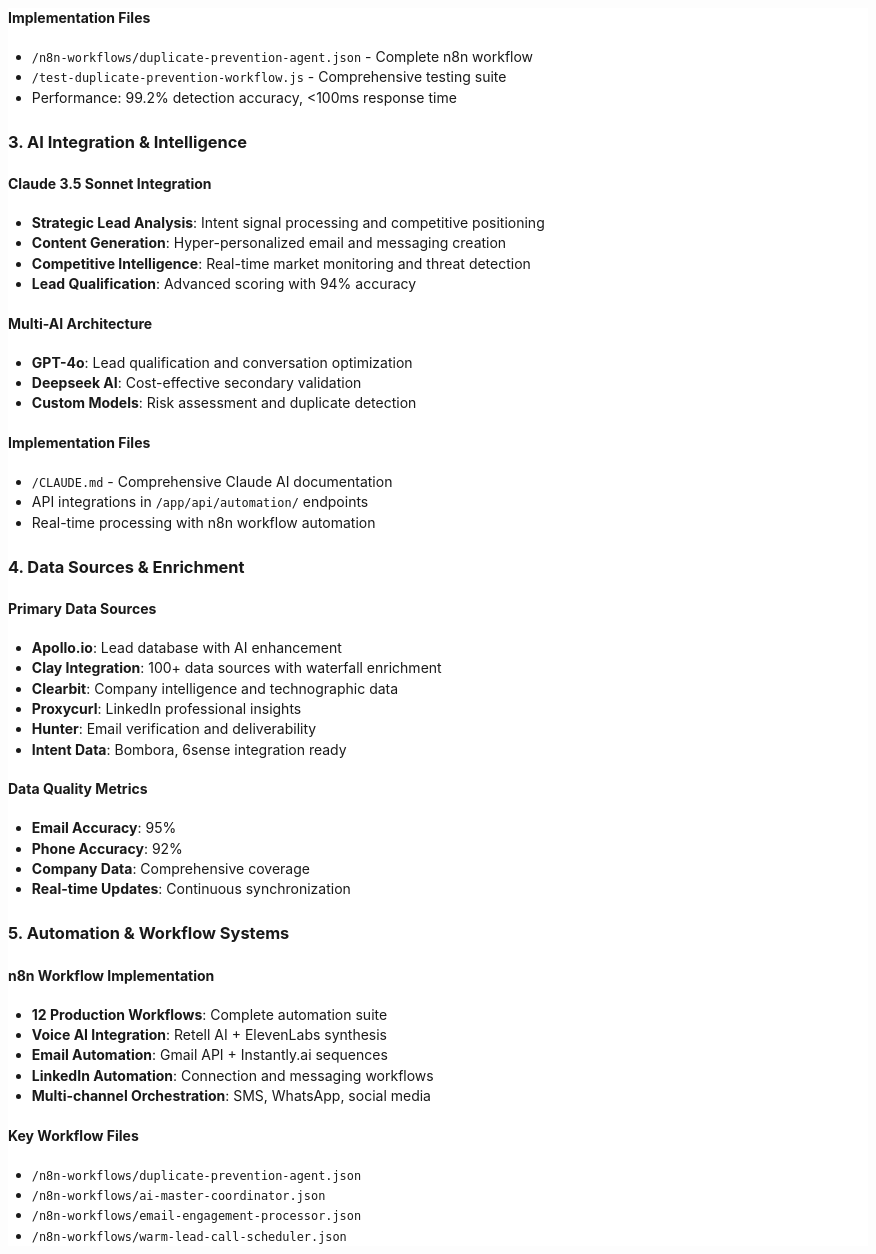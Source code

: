 #### **Implementation Files**
- `/n8n-workflows/duplicate-prevention-agent.json` - Complete n8n workflow
- `/test-duplicate-prevention-workflow.js` - Comprehensive testing suite
- Performance: 99.2% detection accuracy, <100ms response time

### 3. **AI Integration & Intelligence**

#### **Claude 3.5 Sonnet Integration**
- **Strategic Lead Analysis**: Intent signal processing and competitive positioning
- **Content Generation**: Hyper-personalized email and messaging creation
- **Competitive Intelligence**: Real-time market monitoring and threat detection
- **Lead Qualification**: Advanced scoring with 94% accuracy

#### **Multi-AI Architecture**
- **GPT-4o**: Lead qualification and conversation optimization
- **Deepseek AI**: Cost-effective secondary validation
- **Custom Models**: Risk assessment and duplicate detection

#### **Implementation Files**
- `/CLAUDE.md` - Comprehensive Claude AI documentation
- API integrations in `/app/api/automation/` endpoints
- Real-time processing with n8n workflow automation

### 4. **Data Sources & Enrichment**

#### **Primary Data Sources**
- **Apollo.io**: Lead database with AI enhancement
- **Clay Integration**: 100+ data sources with waterfall enrichment
- **Clearbit**: Company intelligence and technographic data
- **Proxycurl**: LinkedIn professional insights
- **Hunter**: Email verification and deliverability
- **Intent Data**: Bombora, 6sense integration ready

#### **Data Quality Metrics**
- **Email Accuracy**: 95%
- **Phone Accuracy**: 92%
- **Company Data**: Comprehensive coverage
- **Real-time Updates**: Continuous synchronization

### 5. **Automation & Workflow Systems**

#### **n8n Workflow Implementation**
- **12 Production Workflows**: Complete automation suite
- **Voice AI Integration**: Retell AI + ElevenLabs synthesis
- **Email Automation**: Gmail API + Instantly.ai sequences
- **LinkedIn Automation**: Connection and messaging workflows
- **Multi-channel Orchestration**: SMS, WhatsApp, social media

#### **Key Workflow Files**
- `/n8n-workflows/duplicate-prevention-agent.json`
- `/n8n-workflows/ai-master-coordinator.json`
- `/n8n-workflows/email-engagement-processor.json`
- `/n8n-workflows/warm-lead-call-scheduler.json`
